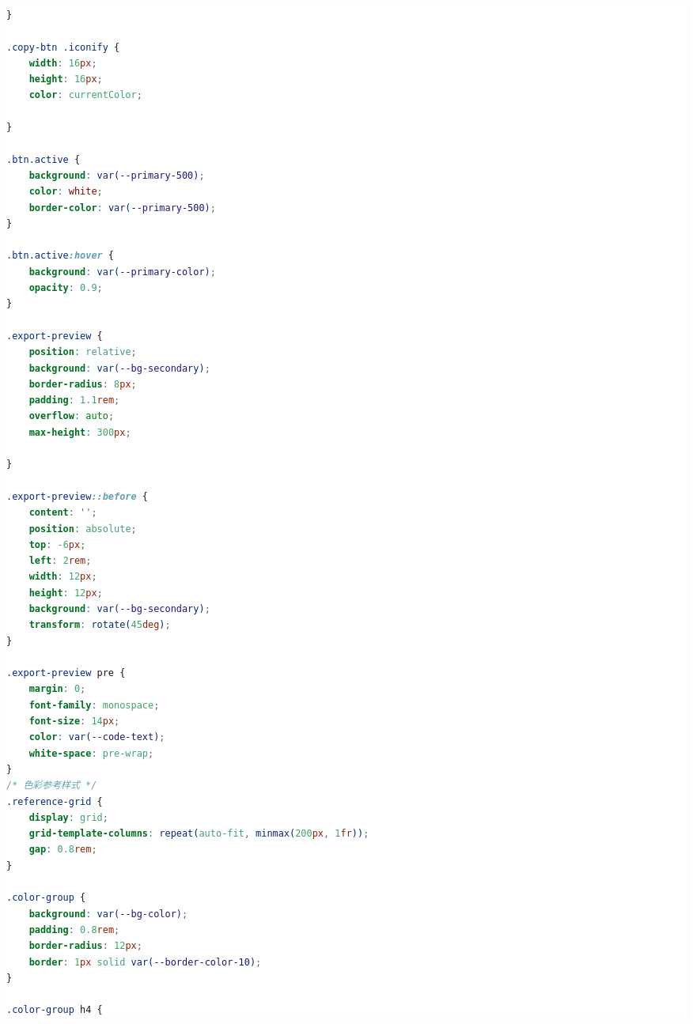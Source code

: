 ```css
}

.copy-btn .iconify {
    width: 16px;
    height: 16px;
    color: currentColor;

}

.btn.active {
    background: var(--primary-500);
    color: white;
    border-color: var(--primary-500);
}

.btn.active:hover {
    background: var(--primary-color);
    opacity: 0.9;
}

.export-preview {
    position: relative;
    background: var(--bg-secondary);
    border-radius: 8px;
    padding: 1.1rem;
    overflow: auto;
    max-height: 300px;

}

.export-preview::before {
    content: '';
    position: absolute;
    top: -6px;
    left: 2rem;
    width: 12px;
    height: 12px;
    background: var(--bg-secondary);
    transform: rotate(45deg);
}

.export-preview pre {
    margin: 0;
    font-family: monospace;
    font-size: 14px;
    color: var(--code-text);
    white-space: pre-wrap;
}
/* 色彩参考样式 */
.reference-grid {
    display: grid;
    grid-template-columns: repeat(auto-fit, minmax(200px, 1fr));
    gap: 0.8rem;
}

.color-group {
    background: var(--bg-color);
    padding: 0.8rem;
    border-radius: 12px;
    border: 1px solid var(--border-color-10);
}

.color-group h4 {
```